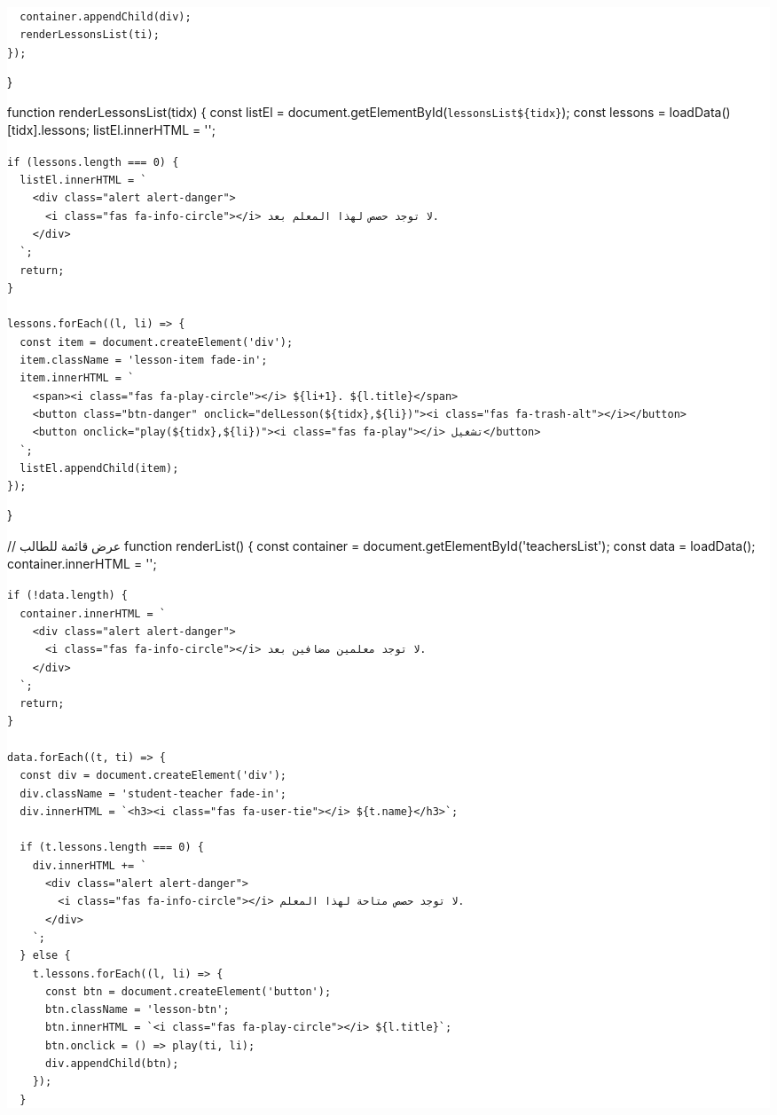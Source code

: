       container.appendChild(div);
      renderLessonsList(ti);
    });
  }
  
  function renderLessonsList(tidx) {
    const listEl = document.getElementById(`lessonsList${tidx}`);
    const lessons = loadData()[tidx].lessons;
    listEl.innerHTML = '';
    
    if (lessons.length === 0) {
      listEl.innerHTML = `
        <div class="alert alert-danger">
          <i class="fas fa-info-circle"></i> لا توجد حصص لهذا المعلم بعد.
        </div>
      `;
      return;
    }
    
    lessons.forEach((l, li) => {
      const item = document.createElement('div'); 
      item.className = 'lesson-item fade-in';
      item.innerHTML = `
        <span><i class="fas fa-play-circle"></i> ${li+1}. ${l.title}</span>
        <button class="btn-danger" onclick="delLesson(${tidx},${li})"><i class="fas fa-trash-alt"></i></button>
        <button onclick="play(${tidx},${li})"><i class="fas fa-play"></i> تشغيل</button>
      `;
      listEl.appendChild(item);
    });
  }

  // عرض قائمة للطالب
  function renderList() {
    const container = document.getElementById('teachersList');
    const data = loadData();
    container.innerHTML = '';
    
    if (!data.length) { 
      container.innerHTML = `
        <div class="alert alert-danger">
          <i class="fas fa-info-circle"></i> لا توجد معلمين مضافين بعد.
        </div>
      `; 
      return; 
    }
    
    data.forEach((t, ti) => {
      const div = document.createElement('div'); 
      div.className = 'student-teacher fade-in';
      div.innerHTML = `<h3><i class="fas fa-user-tie"></i> ${t.name}</h3>`;
      
      if (t.lessons.length === 0) {
        div.innerHTML += `
          <div class="alert alert-danger">
            <i class="fas fa-info-circle"></i> لا توجد حصص متاحة لهذا المعلم.
          </div>
        `;
      } else {
        t.lessons.forEach((l, li) => {
          const btn = document.createElement('button');
          btn.className = 'lesson-btn'; 
          btn.innerHTML = `<i class="fas fa-play-circle"></i> ${l.title}`;
          btn.onclick = () => play(ti, li);
          div.appendChild(btn);
        });
      }